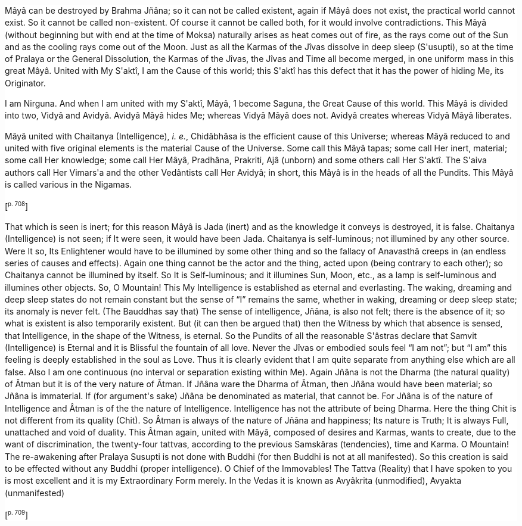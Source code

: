 Mâyâ can be destroyed by Brahma Jñâna; so it can not be called existent, again if Mâyâ does not exist, the practical world cannot exist. So it cannot be called non-existent. Of course it cannot be called both, for it would involve contradictions. This Mâyâ (without beginning but with end at the time of Moksa) naturally arises as heat comes out of fire, as the rays come out of the Sun and as the cooling rays come out of the Moon. Just as all the Karmas of the Jîvas dissolve in deep sleep (S'usupti), so at the time of Pralaya or the General Dissolution, the Karmas of the Jîvas, the Jîvas and Time all become merged, in one uniform mass in this great Mâyâ. United with My S'aktî, I am the Cause of this world; this S'aktî has this defect that it has the power of hiding Me, its Originator.

I am Nirguna. And when I am united with my S'aktî, Mâyâ, 1 become Saguna, the Great Cause of this world. This Mâyâ is divided into two, Vidyâ and Avidyâ. Avidyâ Mâyâ hides Me; whereas Vidyâ Mâyâ does not. Avidyâ creates whereas Vidyâ Mâyâ liberates.

Mâyâ united with Chaitanya (Intelligence), _i. e._, Chidâbhâsa is the efficient cause of this Universe; whereas Mâyâ reduced to and united with five original elements is the material Cause of the Universe. Some call this Mâyâ tapas; some call Her inert, material; some call Her knowledge; some call Her Mâyâ, Pradhâna, Prakriti, Ajâ (unborn) and some others call Her S'aktî. The S'aiva authors call Her Vimars'a and the other Vedântists call Her Avidyâ; in short, this Mâyâ is in the heads of all the Pundits. This Mâyâ is called various in the Nigamas.

<span id="p708">[<sup><small>p. 708</small></sup>]</span>

That which is seen is inert; for this reason Mâyâ is Jada (inert) and as the knowledge it conveys is destroyed, it is false. Chaitanya (Intelligence) is not seen; if It were seen, it would have been Jada. Chaitanya is self-luminous; not illumined by any other source. Were It so, Its Enlightener would have to be illumined by some other thing and so the fallacy of Anavasthâ creeps in (an endless series of causes and effects). Again one thing cannot be the actor and the thing, acted upon (being contrary to each other); so Chaitanya cannot be illumined by itself. So It is Self-luminous; and it illumines Sun, Moon, etc., as a lamp is self-luminous and illumines other objects. So, O Mountain! This My Intelligence is established as eternal and everlasting. The waking, dreaming and deep sleep states do not remain constant but the sense of “I” remains the same, whether in waking, dreaming or deep sleep state; its anomaly is never felt. (The Bauddhas say that) The sense of intelligence, Jñâna, is also not felt; there is the absence of it; so what is existent is also temporarily existent. But (it can then be argued that) then the Witness by which that absence is sensed, that Intelligence, in the shape of the Witness, is eternal. So the Pundits of all the reasonable S'âstras declare that Samvit (Intelligence) is Eternal and it is Blissful the fountain of all love. Never the Jîvas or embodied souls feel “I am not”; but “I am” this feeling is deeply established in the soul as Love. Thus it is clearly evident that I am quite separate from anything else which are all false. Also I am one continuous (no interval or separation existing within Me). Again Jñâna is not the Dharma (the natural quality) of Âtman but it is of the very nature of Âtman. If Jñâna ware the Dharma of Âtman, then Jñâna would have been material; so Jñâna is immaterial. If (for argument's sake) Jñâna be denominated as material, that cannot be. For Jñâna is of the nature of Intelligence and Âtman is of the the nature of Intelligence. Intelligence has not the attribute of being Dharma. Here the thing Chit is not different from its quality (Chit). So Âtman is always of the nature of Jñâna and happiness; Its nature is Truth; It is always Full, unattached and void of duality. This Âtman again, united with Mâyâ, composed of desires and Karmas, wants to create, due to the want of discrimination, the twenty-four tattvas, according to the previous Samskâras (tendencies), time and Karma. O Mountain! The re-awakening after Pralaya Susupti is not done with Buddhi (for then Buddhi is not at all manifested). So this creation is said to be effected without any Buddhi (proper intelligence). O Chief of the Immovables! The Tattva (Reality) that I have spoken to you is most excellent and it is my Extraordinary Form merely. In the Vedas it is known as Avyâkrita (unmodified), Avyakta (unmanifested)

<span id="p709">[<sup><small>p. 709</small></sup>]</span>
